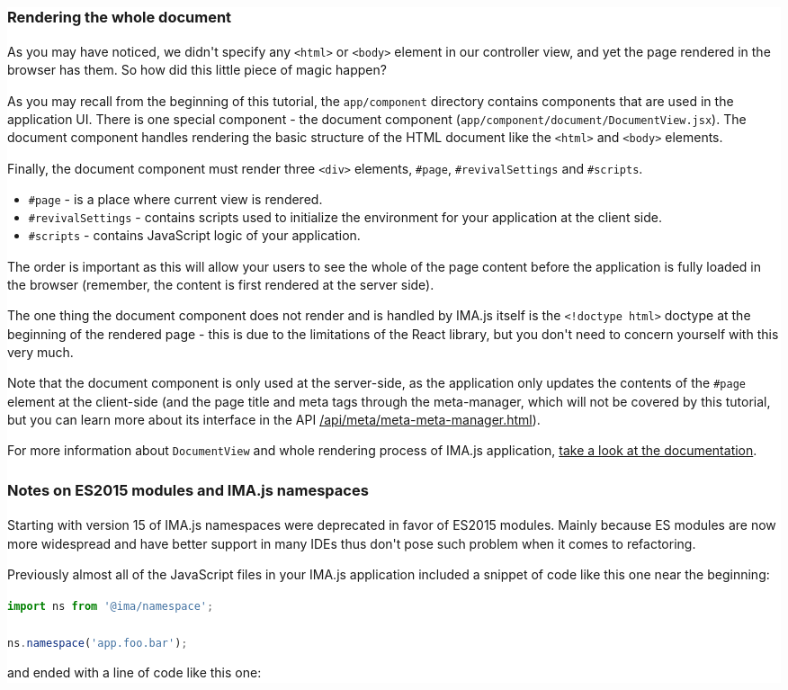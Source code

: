 ### Rendering the whole document

As you may have noticed, we didn't specify any `<html>` or `<body>` element in
our controller view, and yet the page rendered in the browser has them. So how
did this little piece of magic happen?

As you may recall from the beginning of this tutorial, the `app/component`
directory contains components that are used in the application UI. There is one
special component - the document component
(`app/component/document/DocumentView.jsx`). The document component handles
rendering the basic structure of the HTML document like the `<html>` and
`<body>` elements.

Finally, the document component must render three `<div>` elements, `#page`,
`#revivalSettings` and `#scripts`.
 
 - `#page` - is a place where current view is rendered.
 - `#revivalSettings` - contains scripts used to initialize the environment for your application at the client side.
 - `#scripts` - contains JavaScript logic of your application. 
 
The order is important as this will allow your users
to see the whole of the page content before the application is fully loaded in
the browser (remember, the content is first rendered at the server side).

The one thing the document component does not render and is handled by IMA.js
itself is the `<!doctype html>` doctype at the beginning of the rendered page -
this is due to the limitations of the React library, but you don't need to
concern yourself with this very much.

Note that the document component is only used at the server-side, as the
application only updates the contents of the `#page` element at the
client-side (and the page title and meta tags through the meta-manager, which
will not be covered by this tutorial, but you can learn more about its interface 
in the API [/api/meta/meta-meta-manager.html](/api/meta/meta-meta-manager.html)).

For more information about `DocumentView` and whole rendering process of IMA.js
application, [take a look at the documentation](/docs/rendering-process.html).

### Notes on ES2015 modules and IMA.js namespaces

Starting with version 15 of IMA.js namespaces were deprecated in favor of ES2015
modules. Mainly because ES modules are now more widespread and have better support
in many IDEs thus don't pose such problem when it comes to refactoring.

Previously almost all of the JavaScript files in your IMA.js application included
a snippet of code like this one near the beginning:

```javascript
import ns from '@ima/namespace';

ns.namespace('app.foo.bar');
```

and ended with a line of code like this one:
